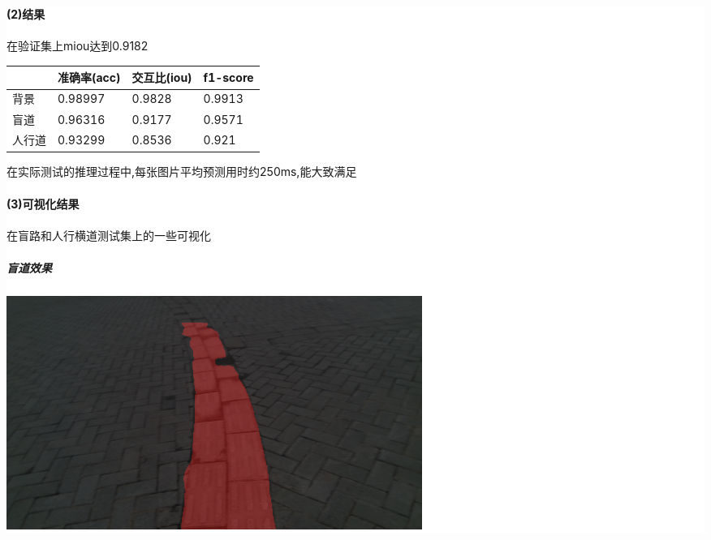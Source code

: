 


#### (2)结果

在验证集上miou达到0.9182

|        | 准确率(acc) | 交互比(iou) | f1-score |
| ------ | ----------- | ----------- | -------- |
| 背景   | 0.98997     | 0.9828      | 0.9913   |
| 盲道   | 0.96316     | 0.9177      | 0.9571   |
| 人行道 | 0.93299     | 0.8536      | 0.921    |

在实际测试的推理过程中,每张图片平均预测用时约250ms,能大致满足



#### (3)可视化结果

在盲路和人行横道测试集上的一些可视化

##### 盲道效果

<img src="%E6%88%91%E4%BB%AC%E7%9A%84%E5%B7%A5%E4%BD%9C_%E6%B1%87%E6%8A%A5.assets/156_processed.png" alt="156_processed" style="zoom:50%;" />

